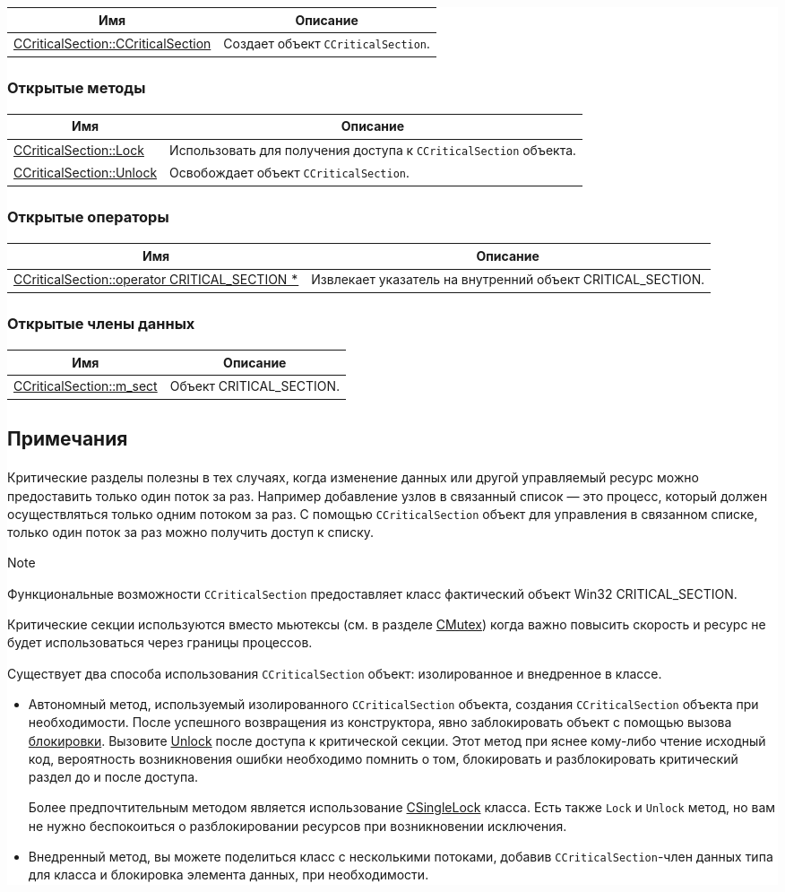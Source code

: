 |Имя|Описание|
|----------|-----------------|
|[CCriticalSection::CCriticalSection](#ccriticalsection)|Создает объект `CCriticalSection`.|

### <a name="public-methods"></a>Открытые методы

|Имя|Описание|
|----------|-----------------|
|[CCriticalSection::Lock](#lock)|Использовать для получения доступа к `CCriticalSection` объекта.|
|[CCriticalSection::Unlock](#unlock)|Освобождает объект `CCriticalSection`.|

### <a name="public-operators"></a>Открытые операторы

|Имя|Описание|
|----------|-----------------|
|[CCriticalSection::operator CRITICAL_SECTION *](#operator_critical_section_star)|Извлекает указатель на внутренний объект CRITICAL_SECTION.|

### <a name="public-data-members"></a>Открытые члены данных

|Имя|Описание|
|----------|-----------------|
|[CCriticalSection::m_sect](#m_sect)|Объект CRITICAL_SECTION.|

## <a name="remarks"></a>Примечания

Критические разделы полезны в тех случаях, когда изменение данных или другой управляемый ресурс можно предоставить только один поток за раз. Например добавление узлов в связанный список — это процесс, который должен осуществляться только одним потоком за раз. С помощью `CCriticalSection` объект для управления в связанном списке, только один поток за раз можно получить доступ к списку.

> [!NOTE]
>  Функциональные возможности `CCriticalSection` предоставляет класс фактический объект Win32 CRITICAL_SECTION.

Критические секции используются вместо мьютексы (см. в разделе [CMutex](../../mfc/reference/cmutex-class.md)) когда важно повысить скорость и ресурс не будет использоваться через границы процессов.

Существует два способа использования `CCriticalSection` объект: изолированное и внедренное в классе.

- Автономный метод, используемый изолированного `CCriticalSection` объекта, создания `CCriticalSection` объекта при необходимости. После успешного возвращения из конструктора, явно заблокировать объект с помощью вызова [блокировки](#lock). Вызовите [Unlock](#unlock) после доступа к критической секции. Этот метод при яснее кому-либо чтение исходный код, вероятность возникновения ошибки необходимо помнить о том, блокировать и разблокировать критический раздел до и после доступа.

     Более предпочтительным методом является использование [CSingleLock](../../mfc/reference/csinglelock-class.md) класса. Есть также `Lock` и `Unlock` метод, но вам не нужно беспокоиться о разблокировании ресурсов при возникновении исключения.

- Внедренный метод, вы можете поделиться класс с несколькими потоками, добавив `CCriticalSection`-член данных типа для класса и блокировка элемента данных, при необходимости.
